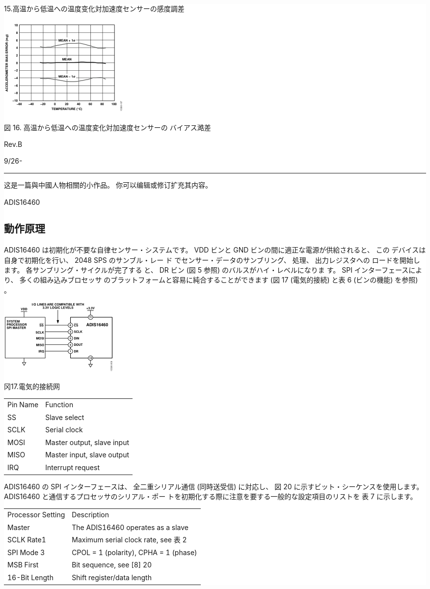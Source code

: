 15.高温から低温への温度变化対加速度センサーの感度調差

![Figure](figures/adis16460_jp_page_009_figure_008.png)

図 16. 高温から低温への温度変化対加速度センサーの バイアス澔差

Rev.B

9/26-

---

这是一篇與中國人物相關的小作品。 你可以编辑或修订扩充其内容。

ADIS16460

## 動作原理

ADIS16460 は初期化が不要な自律センサー・システムです。 VDD ビンと GND ビンの間に適正な電源が供給されると、 この デバイスは自身で初期化を行い、 2048 SPS のサンブル・レー ド でセンサー・データのサンブリング、 処理、 出力レジスタへの ロードを開始します。 各サンブリング・サイクルが完了する と、 DR ビン (図 5 参照) のバルスがハイ・レベルになりま す。 SPI インターフェースにより、 多くの組み込みブロセッサ のブラットフォームと容易に純合することができます (図 17 (電気的接続) と表 6 (ビンの機能) を参照) 。

![Figure](figures/adis16460_jp_page_010_figure_004.png)

冈17.電気的接続网

<table><tr><td>Pin Name</td><td>Function</td></tr><tr><td>SS</td><td>Slave select</td></tr><tr><td>SCLK</td><td>Serial clock</td></tr><tr><td>MOSI</td><td>Master output, slave input</td></tr><tr><td>MISO</td><td>Master input, slave output</td></tr><tr><td>IRQ</td><td>Interrupt request</td></tr></table>

ADIS16460 の SPI インターフェースは、 全二重シリアル通信 (同時送受信) に対応し、 図 20 に示すビット・シーケンスを使用します。 ADIS16460 と通信するプロセッサのシリアル・ポー トを初期化する際に注意を要する一般的な設定項目のリストを 表 7 に示します。

<table><tr><td>Processor Setting</td><td>Description</td></tr><tr><td>Master</td><td>The ADIS16460 operates as a slave</td></tr><tr><td>SCLK Rate1</td><td>Maximum serial clock rate, see 表 2</td></tr><tr><td>SPI Mode 3</td><td>CPOL = 1 (polarity), CPHA = 1 (phase)</td></tr><tr><td>MSB First</td><td>Bit sequence, see [8] 20</td></tr><tr><td>16-Bit Length</td><td>Shift register/data length</td></tr></table>

